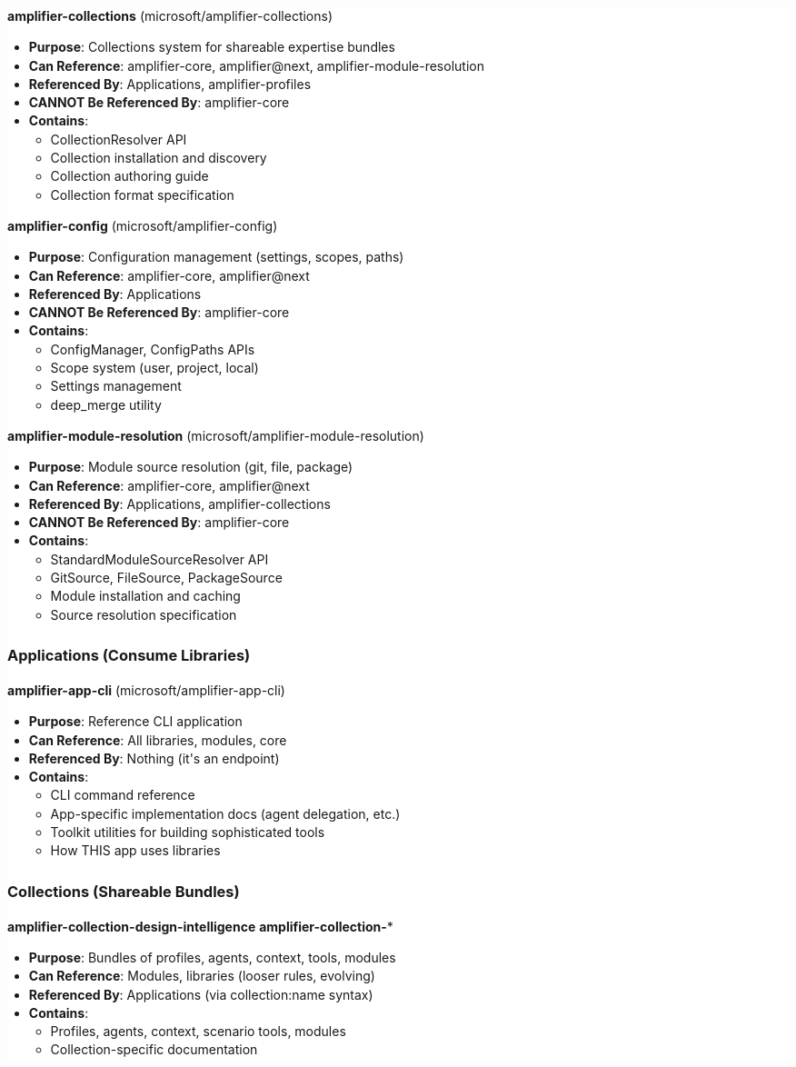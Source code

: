 **amplifier-collections** (microsoft/amplifier-collections)
- **Purpose**: Collections system for shareable expertise bundles
- **Can Reference**: amplifier-core, amplifier@next, amplifier-module-resolution
- **Referenced By**: Applications, amplifier-profiles
- **CANNOT Be Referenced By**: amplifier-core
- **Contains**:
  - CollectionResolver API
  - Collection installation and discovery
  - Collection authoring guide
  - Collection format specification

**amplifier-config** (microsoft/amplifier-config)
- **Purpose**: Configuration management (settings, scopes, paths)
- **Can Reference**: amplifier-core, amplifier@next
- **Referenced By**: Applications
- **CANNOT Be Referenced By**: amplifier-core
- **Contains**:
  - ConfigManager, ConfigPaths APIs
  - Scope system (user, project, local)
  - Settings management
  - deep_merge utility

**amplifier-module-resolution** (microsoft/amplifier-module-resolution)
- **Purpose**: Module source resolution (git, file, package)
- **Can Reference**: amplifier-core, amplifier@next
- **Referenced By**: Applications, amplifier-collections
- **CANNOT Be Referenced By**: amplifier-core
- **Contains**:
  - StandardModuleSourceResolver API
  - GitSource, FileSource, PackageSource
  - Module installation and caching
  - Source resolution specification

### Applications (Consume Libraries)

**amplifier-app-cli** (microsoft/amplifier-app-cli)
- **Purpose**: Reference CLI application
- **Can Reference**: All libraries, modules, core
- **Referenced By**: Nothing (it's an endpoint)
- **Contains**:
  - CLI command reference
  - App-specific implementation docs (agent delegation, etc.)
  - Toolkit utilities for building sophisticated tools
  - How THIS app uses libraries

### Collections (Shareable Bundles)

**amplifier-collection-design-intelligence**
**amplifier-collection-***
- **Purpose**: Bundles of profiles, agents, context, tools, modules
- **Can Reference**: Modules, libraries (looser rules, evolving)
- **Referenced By**: Applications (via collection:name syntax)
- **Contains**:
  - Profiles, agents, context, scenario tools, modules
  - Collection-specific documentation
